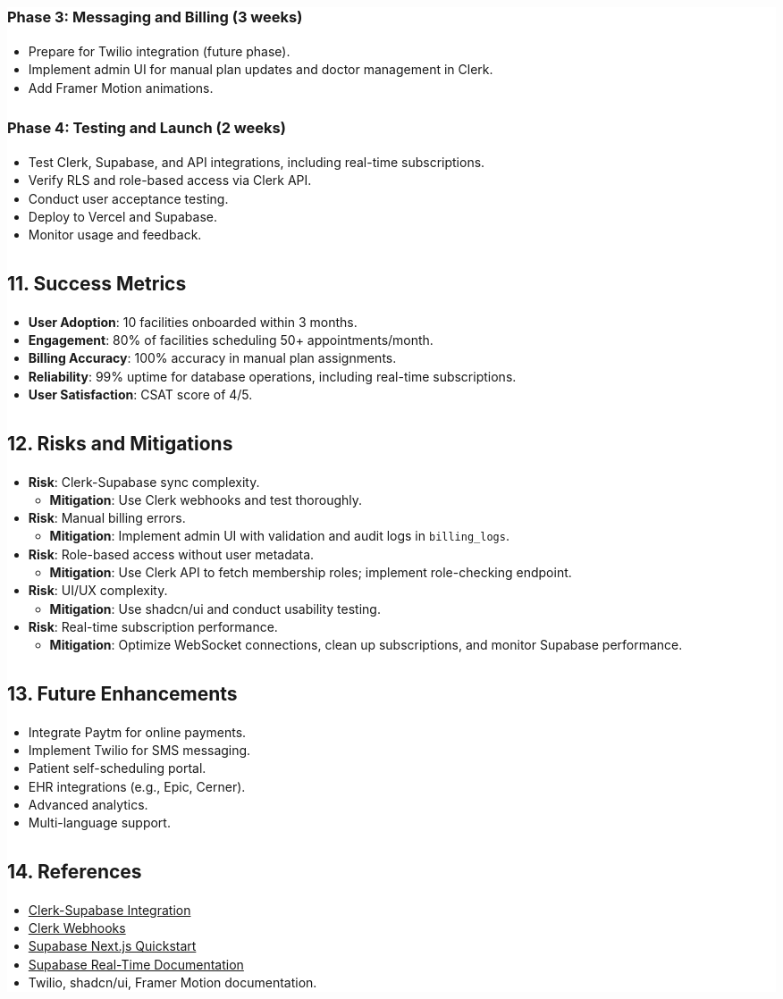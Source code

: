 ### Phase 3: Messaging and Billing (3 weeks)

- Prepare for Twilio integration (future phase).
- Implement admin UI for manual plan updates and doctor management in Clerk.
- Add Framer Motion animations.

### Phase 4: Testing and Launch (2 weeks)

- Test Clerk, Supabase, and API integrations, including real-time subscriptions.
- Verify RLS and role-based access via Clerk API.
- Conduct user acceptance testing.
- Deploy to Vercel and Supabase.
- Monitor usage and feedback.

## 11. Success Metrics

- **User Adoption**: 10 facilities onboarded within 3 months.
- **Engagement**: 80% of facilities scheduling 50+ appointments/month.
- **Billing Accuracy**: 100% accuracy in manual plan assignments.
- **Reliability**: 99% uptime for database operations, including real-time subscriptions.
- **User Satisfaction**: CSAT score of 4/5.

## 12. Risks and Mitigations

- **Risk**: Clerk-Supabase sync complexity.
  - **Mitigation**: Use Clerk webhooks and test thoroughly.
- **Risk**: Manual billing errors.
  - **Mitigation**: Implement admin UI with validation and audit logs in `billing_logs`.
- **Risk**: Role-based access without user metadata.
  - **Mitigation**: Use Clerk API to fetch membership roles; implement role-checking endpoint.
- **Risk**: UI/UX complexity.
  - **Mitigation**: Use shadcn/ui and conduct usability testing.
- **Risk**: Real-time subscription performance.
  - **Mitigation**: Optimize WebSocket connections, clean up subscriptions, and monitor Supabase performance.

## 13. Future Enhancements

- Integrate Paytm for online payments.
- Implement Twilio for SMS messaging.
- Patient self-scheduling portal.
- EHR integrations (e.g., Epic, Cerner).
- Advanced analytics.
- Multi-language support.

## 14. References

- [Clerk-Supabase Integration](https://clerk.com/docs/integrations/databases/supabase)
- [Clerk Webhooks](https://clerk.com/docs/integrations/webhooks)
- [Supabase Next.js Quickstart](https://supabase.com/docs/guides/getting-started/quickstarts/nextjs)
- [Supabase Real-Time Documentation](https://supabase.com/docs/guides/realtime)
- Twilio, shadcn/ui, Framer Motion documentation.
